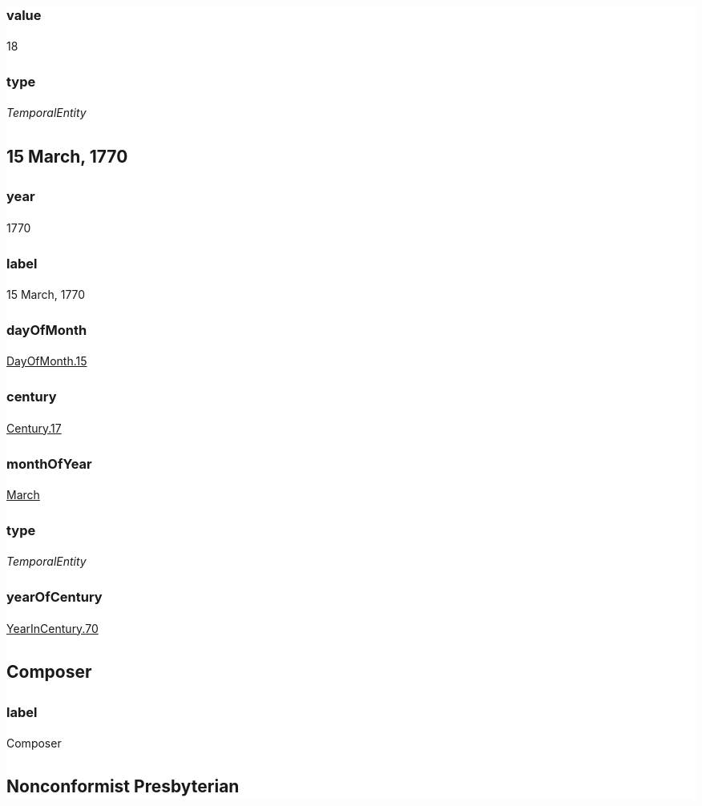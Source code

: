 ### value


18

### type


*TemporalEntity*

## 15 March, 1770

### year


1770

### label


15 March, 1770

### dayOfMonth


[DayOfMonth.15](#DayOfMonth.15)

### century


[Century.17](#Century.17)

### monthOfYear


[March](#March)

### type


*TemporalEntity*

### yearOfCentury


[YearInCentury.70](#YearInCentury.70)

## Composer

### label


Composer

## Nonconformist Presbyterian
